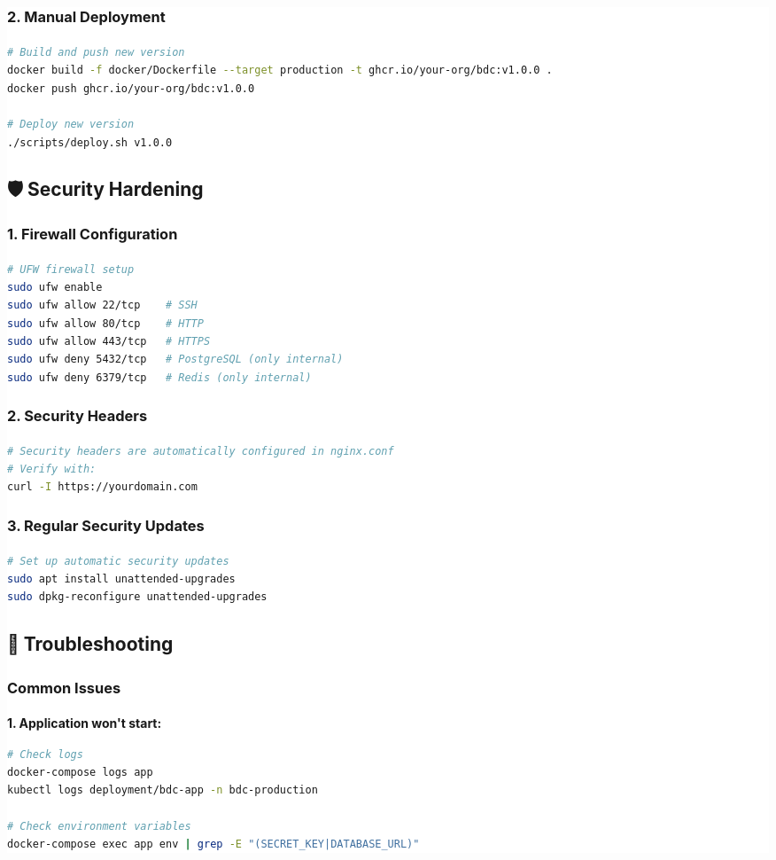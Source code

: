### 2. Manual Deployment
```bash
# Build and push new version
docker build -f docker/Dockerfile --target production -t ghcr.io/your-org/bdc:v1.0.0 .
docker push ghcr.io/your-org/bdc:v1.0.0

# Deploy new version
./scripts/deploy.sh v1.0.0
```

## 🛡️ Security Hardening

### 1. Firewall Configuration
```bash
# UFW firewall setup
sudo ufw enable
sudo ufw allow 22/tcp    # SSH
sudo ufw allow 80/tcp    # HTTP
sudo ufw allow 443/tcp   # HTTPS
sudo ufw deny 5432/tcp   # PostgreSQL (only internal)
sudo ufw deny 6379/tcp   # Redis (only internal)
```

### 2. Security Headers
```bash
# Security headers are automatically configured in nginx.conf
# Verify with:
curl -I https://yourdomain.com
```

### 3. Regular Security Updates
```bash
# Set up automatic security updates
sudo apt install unattended-upgrades
sudo dpkg-reconfigure unattended-upgrades
```

## 🔧 Troubleshooting

### Common Issues

**1. Application won't start:**
```bash
# Check logs
docker-compose logs app
kubectl logs deployment/bdc-app -n bdc-production

# Check environment variables
docker-compose exec app env | grep -E "(SECRET_KEY|DATABASE_URL)"
```
